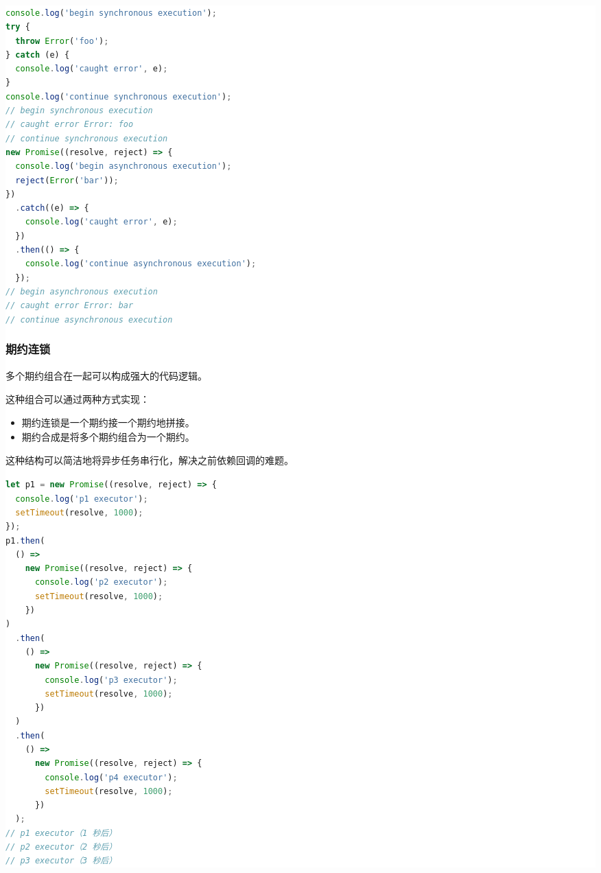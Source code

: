 ```javascript
console.log('begin synchronous execution');
try {
  throw Error('foo');
} catch (e) {
  console.log('caught error', e);
}
console.log('continue synchronous execution');
// begin synchronous execution
// caught error Error: foo
// continue synchronous execution
new Promise((resolve, reject) => {
  console.log('begin asynchronous execution');
  reject(Error('bar'));
})
  .catch((e) => {
    console.log('caught error', e);
  })
  .then(() => {
    console.log('continue asynchronous execution');
  });
// begin asynchronous execution
// caught error Error: bar
// continue asynchronous execution
```

### 期约连锁

多个期约组合在一起可以构成强大的代码逻辑。

这种组合可以通过两种方式实现：

- 期约连锁是一个期约接一个期约地拼接。
- 期约合成是将多个期约组合为一个期约。

这种结构可以简洁地将异步任务串行化，解决之前依赖回调的难题。

```javascript
let p1 = new Promise((resolve, reject) => {
  console.log('p1 executor');
  setTimeout(resolve, 1000);
});
p1.then(
  () =>
    new Promise((resolve, reject) => {
      console.log('p2 executor');
      setTimeout(resolve, 1000);
    })
)
  .then(
    () =>
      new Promise((resolve, reject) => {
        console.log('p3 executor');
        setTimeout(resolve, 1000);
      })
  )
  .then(
    () =>
      new Promise((resolve, reject) => {
        console.log('p4 executor');
        setTimeout(resolve, 1000);
      })
  );
// p1 executor（1 秒后）
// p2 executor（2 秒后）
// p3 executor（3 秒后）
```